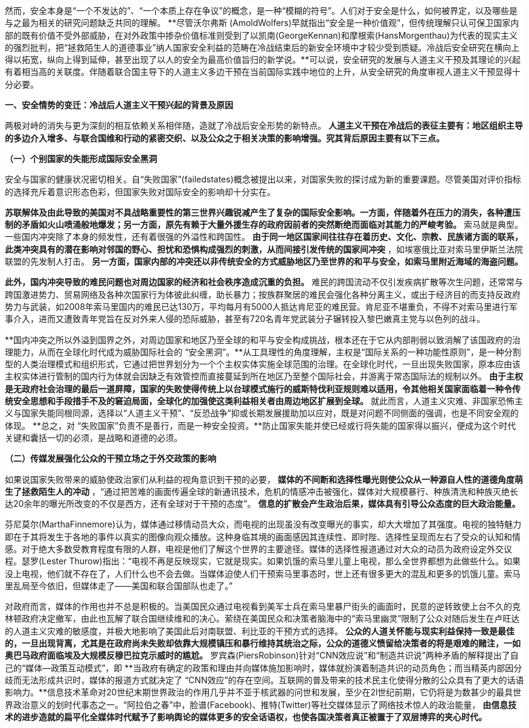 然而，安全本身是“一个不发达的”、“一个本质上存在争议”的概念，是一种“模糊的符号”。人们对于安全是什么，如何被界定，以及哪些是与之最为相关的研究问题缺乏共同的理解。
**尽管沃尔弗斯
(AmoldWolfers)早就指出“安全是一种价值观”，但传统理解只认可保卫国家内部的既有价值不受外部威胁，在对外政策中掺杂价值标准则受到了以凯南(GeorgeKennan)和摩根索(HansMorgenthau)为代表的现实主义的强烈批判，把“拯救陌生人的道德事业”纳人国家安全利益的范畴在冷战结束后的新安全环境中才较少受到质疑。冷战后安全研究在横向上得以拓宽，纵向上得到延伸，甚至出现了以人的安全为最高价值旨归的新学说。**可以说，安全研究的发展与人道主义干预及其理论的兴起有着相当高的关联度。伴随着联合国主导下的人道主义多边干预在当前国际实践中地位的上升，从安全研究的角度审视人道主义干预显得十分必要。

  

 **一、安全情势的变迁：冷战后人道主义干预兴起的背景及原因**

两极对峙的消失与更为深刻的相互依赖关系相伴随，造就了冷战后安全形势的新特点。
**人道主义干预在冷战后的表征主要有：地区组织主导的多边介入增多、与联合国维和行动的紧密交织、以及公众之于相关决策的影响增强。究其背后原因主要有以下三点。**

 **（一）个别国家的失能形成国际安全黑洞**

安全与国家的健康状况密切相关。自“失败国家”(failedstates)概念被提出以来，对国家失败的探讨成为新的重要课题。尽管美国对评价指标的选择充斥着意识形态色彩，但国家失败对国际安全的影响却十分实在。

**苏联解体及由此导致的美国对不具战略重要性的第三世界兴趣锐减产生了复杂的国际安全影响。一方面，伴随着外在压力的消失，各种遭压制的矛盾如火山喷涌般地爆发；另一方面，原先有赖于大量外援生存的政府因前者的突然断绝而面临对其能力的严峻考验。**
索马就是典型。一些国内冲突除了本身的频发性，还有着很强的外溢性和跨国性。
**由于同一地区国家间往往存在着历史、文化、宗教、民族诸方面的联系，此类冲突具有的潜在影响对邻国的野心、担忧和恐惧构成强烈的刺激，从而间接引发传统的国家间冲突**
，如埃塞俄比亚对索马里伊斯兰法院联盟的先发制人打击。
**另一方面，国家内部的冲突还以非传统安全的方式威胁地区乃至世界的和平与安全，如索马里附近海域的海盗问题。**

 **此外，国内冲突导致的难民问题也对周边国家的经济和社会秩序造成沉重的负担。**
难民的跨国流动不仅引发疾病扩散等次生问题，还常常与跨国激进势力、贸易网络及各种次国家行为体彼此纠缠，助长暴力；按族群聚居的难民会强化各种分离主义，或出于经济目的而支持反政府势力与武装，如2008年索马里国内的难民已达130万，平均每月有5000人抵达肯尼亚的难民营。肯尼亚不堪重负，不得不对索马里进行军事介入，进而又遭致青年党旨在反对外来人侵的恐际威胁，甚至有720名青年党武装分子辗转投入黎巴嫩真主党与以色列的战斗。

**国内冲突之所以外溢到国界之外，对周边国家和地区乃至全球的和平与安全构成挑战，根本还在于它从内部削弱以致消解了该国政府的治理能力，从而在全球化时代成为威胁国际社会的
“安全黑洞”。**从工具理性的角度理解，主权是“国际关系的一种功能性原则”，是一种分割型的人类治理模式和组织形式，它通过把世界划分为一个个主权实体实施全球范围的治理。在全球化时代，一旦出现失败国家，原本应由该主权实体进行管制的国内行为体就会因缺乏有效管控而直接蔓延到所在地区乃至整个国际社会，并游离于常态国际法的规制以外。
**由于主权是无政府社会治理的最后一道屏障，国家的失败使得传统上以台球模式施行的威斯特伐利亚规则难以适用，令其他相关国家面临着一种令传统安全思想和手段措手不及的窘迫局面，全球化的加强使这类利益相关者由周边地区扩展到全球。**
就此而言，人道主义灾难、非国家恐怖主义与国家失能同根同源，选择以“人道主义干预”、“反恐战争”抑或长期发展援助加以应对，既是对问题不同侧面的强调，也是不同安全观的体现。
**总之，对
“失败国家”负责不是善行，而是一种安全投资。**防止国家失能并使已经或行将失能的国家得以振兴，便成为这个时代关键和囊括一切的必须，是战略和道德的必须。

 **（二）传媒发展强化公众的干预立场之于外交政策的影响**

如果说国家失败带来的威胁使政治家们从利益的视角意识到干预的必要， **媒体的不间断和选择性曝光则使公众从一种源自人性的道德角度萌生了拯救陌生人的冲动**
，“通过把苦难的画面传遍全球的新通讯技术，危机的情感冲击被强化，媒体对大规模暴行、种族清洗和种族灭绝长达20余年的曝光所改变的不仅是西方，还有全球对于干预的态度”。
**信息的扩散会产生政治后果，媒体具有引导公众态度的巨大政治能量。**

芬尼莫尔(MarthaFinnemore)认为，媒体通过移情动员大众，而电视的出现虽没有改变曝光的事实，却大大增加了其强度。电视的独特魅力即在于其将发生于各地的事件以真实的图像向观众播放。这种身临其境的画面感因其连续性、即时陛、选择性呈现而左右了受众的认知和情感。对于绝大多数受教育程度有限的人群，电视是他们了解这个世界的主要途径。媒体的选择性报道通过对大众的动员为政府设定外交议程。瑟罗(Lester
Thurow)指出：“电视不再是反映现实，它就是现实。如果饥饿的索马里儿童上电视，那么全世界都想为此做些什么。如果没上电视，他们就不存在了，人们什么也不会去做。当媒体迫使人们干预索马里事态时，世上还有很多更大的混乱和更多的饥饿儿童。索马里乱局至今依旧，但媒体走了——美国和联合国部队也走了。”

对政府而言，媒体的作用也并不总是积极的。当美国民众通过电视看到美军士兵在索马里暴尸街头的画面时，民意的逆转致使上台不久的克林顿政府决定撤军，由此也瓦解了联合国继续维和的决心。萦绕在美国民众和决策者脑海中的“索马里幽灵”限制了公众对随后发生在卢旺达的人道主义灾难的敏感度，并极大地影响了美国此后对南联盟、利比亚的干预方式的选择。
**公众的人道关怀能与现实利益保持一致是最佳的，一旦出现背离，尤其是在政府尚未失败却依靠大规模镇压和暴行维持其统治之际，公众的道德义愤留给决策者的将是艰难的赌注，一如奥巴马政府面临埃及大规模反穆巴拉克示威时的尴尬。**
罗宾森(PiersRobinson)针对“CNN效应说”和“制造共识说”两种矛盾的解释提出了自己的“媒体—政策互动模式”，即
**当政府有确定的政策和理由并向媒体施加影响时，媒体就扮演着制造共识的动员角色；而当精英内部因分歧而无法形成共识时，媒体的报道方式就决定了
“CNN效应”的存在空间。互联网的普及带来的技术民主化使得分散的公众具有了更大的话语影响力。**信息技术革命对20世纪末期世界政治的作用几乎并不亚于核武器的问世和发展，至少在2l世纪前期，它仍将是为数甚少的最具世界政治意义的划时代事态之一。“阿拉伯之春”中，脸谱(Facebook)、推特(Twitter)等社交媒体显示了网络技术惊人的政治能量，
**由信息技术的进步造就的扁平化全媒体时代赋予了影响舆论的媒体更多的安全话语权，也使各国决策者真正被置于了双层博弈的夹心时代。**
